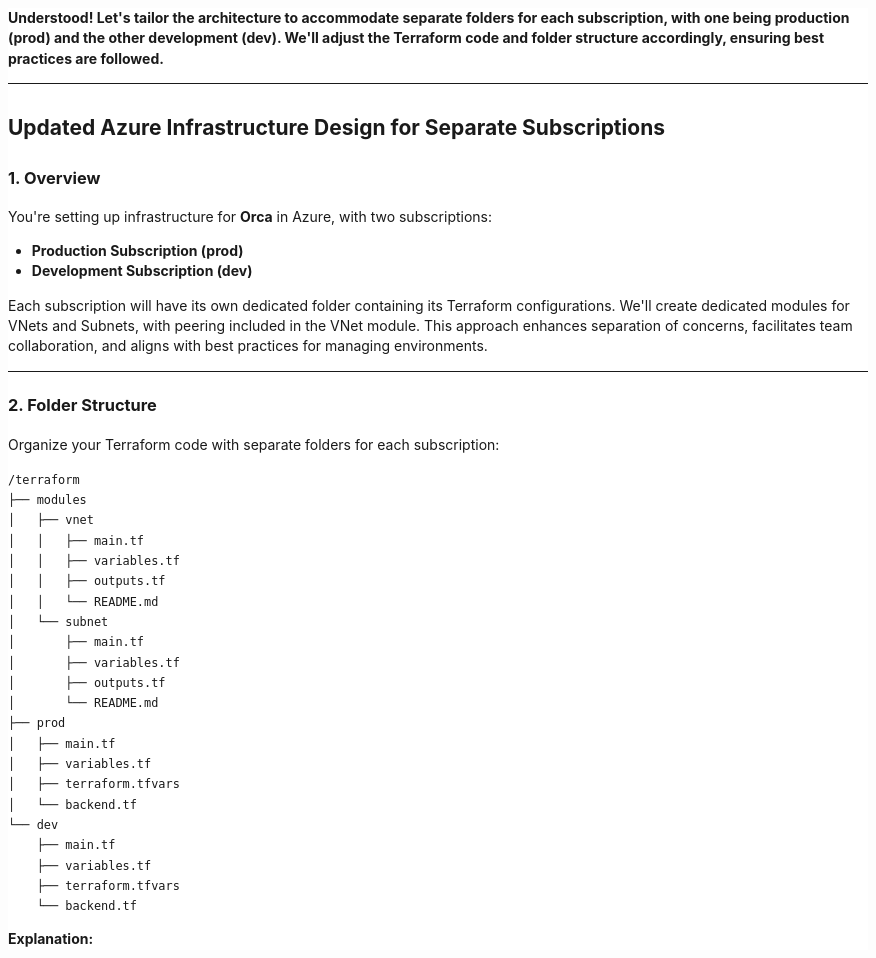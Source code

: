 **Understood! Let's tailor the architecture to accommodate separate folders for each subscription, with one being production (prod) and the other development (dev). We'll adjust the Terraform code and folder structure accordingly, ensuring best practices are followed.**

---

## **Updated Azure Infrastructure Design for Separate Subscriptions**

### **1. Overview**

You're setting up infrastructure for **Orca** in Azure, with two subscriptions:

- **Production Subscription (prod)**
- **Development Subscription (dev)**

Each subscription will have its own dedicated folder containing its Terraform configurations. We'll create dedicated modules for VNets and Subnets, with peering included in the VNet module. This approach enhances separation of concerns, facilitates team collaboration, and aligns with best practices for managing environments.

---

### **2. Folder Structure**

Organize your Terraform code with separate folders for each subscription:

```
/terraform
├── modules
│   ├── vnet
│   │   ├── main.tf
│   │   ├── variables.tf
│   │   ├── outputs.tf
│   │   └── README.md
│   └── subnet
│       ├── main.tf
│       ├── variables.tf
│       ├── outputs.tf
│       └── README.md
├── prod
│   ├── main.tf
│   ├── variables.tf
│   ├── terraform.tfvars
│   └── backend.tf
└── dev
    ├── main.tf
    ├── variables.tf
    ├── terraform.tfvars
    └── backend.tf
```

**Explanation:**
